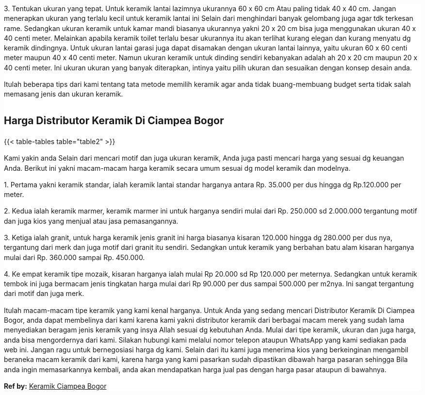 3\. Tentukan ukuran yang tepat. Untuk keramik lantai lazimnya ukurannya 60 x 60 cm Atau paling tidak 40 x 40 cm. Jangan menerapkan ukuran yang terlalu kecil untuk keramik lantai ini Selain dari menghindari banyak gelombang juga agar tdk terkesan rame. Sedangkan ukuran keramik untuk kamar mandi biasanya ukurannya yakni 20 x 20 cm bisa juga menggunakan ukuran 40 x 40 centi meter. Melainkan apabila keramik toilet terlalu besar ukurannya itu akan terlihat kurang elegan dan kurang menyatu dg keramik dindingnya. Untuk ukuran lantai garasi juga dapat disamakan dengan ukuran lantai lainnya, yaitu ukuran 60 x 60 centi meter maupun 40 x 40 centi meter. Namun ukuran keramik untuk dinding sendiri kebanyakan adalah ah 20 x 20 cm maupun 20 x 40 centi meter. Ini ukuran ukuran yang banyak diterapkan, intinya yaitu pilih ukuran dan sesuaikan dengan konsep desain anda.

Itulah beberapa tips dari kami tentang tata metode memilih keramik agar anda tidak buang-membuang budget serta tidak salah memasang jenis dan ukuran keramik.

## Harga Distributor Keramik Di Ciampea Bogor

{{< table-tables table="table2" >}}

Kami yakin anda Selain dari mencari motif dan juga ukuran keramik, Anda juga pasti mencari harga yang sesuai dg keuangan Anda. Berikut ini yakni macam-macam harga keramik secara umum sesuai dg model keramik dan modelnya.

1\. Pertama yakni keramik standar, ialah keramik lantai standar harganya antara Rp. 35.000 per dus hingga dg Rp.120.000 per meter.

2\. Kedua ialah keramik marmer, keramik marmer ini untuk harganya sendiri mulai dari Rp. 250.000 sd 2.000.000 tergantung motif dan juga kios yang menjual atau jasa pemasangannya.

3\. Ketiga ialah granit, untuk harga keramik jenis granit ini harga biasanya kisaran 120.000 hingga dg 280.000 per dus nya, tergantung dari merk dan juga motif dari granit itu sendiri. Sedangkan untuk keramik yang berbahan batu alam kisaran harganya mulai dari Rp. 360.000 sampai Rp. 450.000.

4\. Ke empat keramik tipe mozaik, kisaran harganya ialah mulai Rp 20.000 sd Rp 120.000 per meternya. Sedangkan untuk keramik tembok ini juga bermacam jenis tingkatan harga mulai dari Rp 90.000 per dus sampai 500.000 per m2nya. Ini sangat tergantung dari motif dan juga merk.

Itulah macam-macam tipe keramik yang kami kenal harganya. Untuk Anda yang sedang mencari Distributor Keramik Di Ciampea Bogor, anda dapat membelinya dari kami karena kami yakni distributor keramik dari berbagai macam merek yang sudah lama menyediakan beragam jenis keramik yang insya Allah sesuai dg kebutuhan Anda. Mulai dari tipe keramik, ukuran dan juga harga, anda bisa mengordernya dari kami. Silakan hubungi kami melalui nomor telepon ataupun WhatsApp yang kami sediakan pada web ini. Jangan ragu untuk bernegosiasi harga dg kami. Selain dari itu kami juga menerima kios yang berkeinginan mengambil beraneka macam keramik dari kami, karena harga yang kami pasarkan sudah dipastikan dibawah harga pasaran sehingga Bila anda ingin memasarkannya kembali, anda akan mendapatkan harga jual pas dengan harga pasar ataupun di bawahnya.

**Ref by:** [Keramik Ciampea Bogor](https://id.wikipedia.org/wiki/Keramik)
